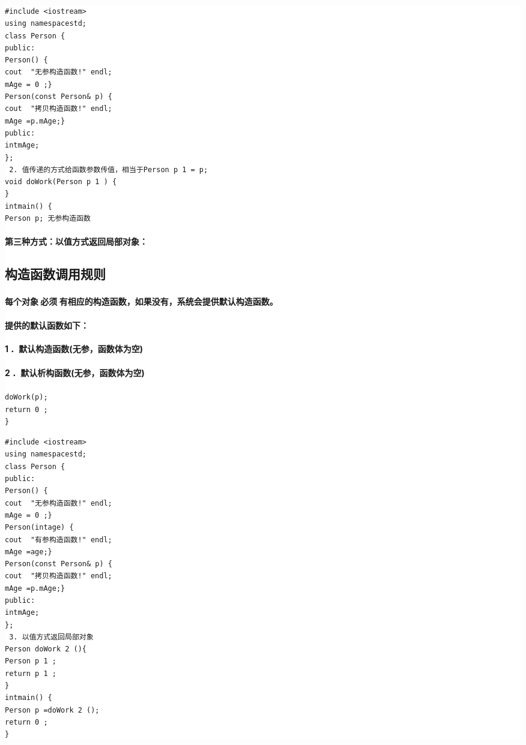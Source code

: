 ```
#include <iostream>
using namespacestd;
class Person {
public:
Person() {
cout  "无参构造函数!" endl;
mAge = 0 ;}
Person(const Person& p) {
cout  "拷⻉构造函数!" endl;
mAge =p.mAge;}
public:
intmAge;
};
 2. 值传递的方式给函数参数传值，相当于Person p 1 = p;
void doWork(Person p 1 ) {
}
intmain() {
Person p; 无参构造函数
```

#### 第三种方式：以值方式返回局部对象：

## 构造函数调用规则

#### 每个对象 必须 有相应的构造函数，如果没有，系统会提供默认构造函数。

#### 提供的默认函数如下：

#### 1 ．默认构造函数(无参，函数体为空)

#### 2 ．默认析构函数(无参，函数体为空)

```
doWork(p);
return 0 ;
}
```
```
#include <iostream>
using namespacestd;
class Person {
public:
Person() {
cout  "无参构造函数!" endl;
mAge = 0 ;}
Person(intage) {
cout  "有参构造函数!" endl;
mAge =age;}
Person(const Person& p) {
cout  "拷⻉构造函数!" endl;
mAge =p.mAge;}
public:
intmAge;
};
 3. 以值方式返回局部对象
Person doWork 2 (){
Person p 1 ;
return p 1 ;
}
intmain() {
Person p =doWork 2 ();
return 0 ;
}
```